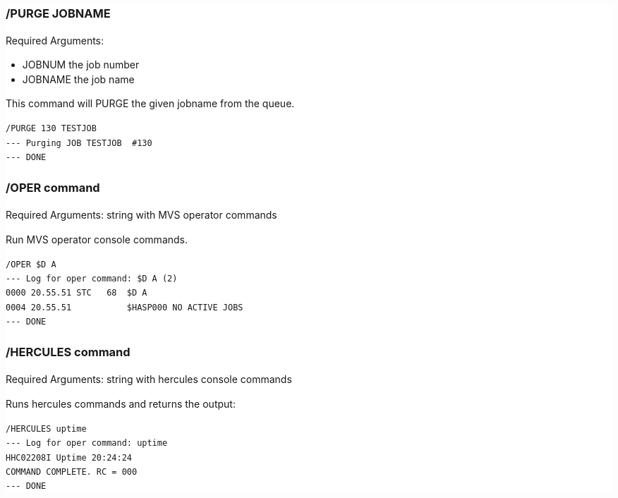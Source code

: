 ### /PURGE JOBNAME

Required Arguments: 

- JOBNUM the job number
- JOBNAME the job name

This command will PURGE the given jobname from the queue. 

```
/PURGE 130 TESTJOB
--- Purging JOB TESTJOB  #130
--- DONE
```

### /OPER command

Required Arguments: string with MVS operator commands

Run MVS operator console commands.

```
/OPER $D A
--- Log for oper command: $D A (2)
0000 20.55.51 STC   68  $D A
0004 20.55.51           $HASP000 NO ACTIVE JOBS
--- DONE
```

### /HERCULES command

Required Arguments: string with hercules console commands

Runs hercules commands and returns the output:

```
/HERCULES uptime
--- Log for oper command: uptime
HHC02208I Uptime 20:24:24
COMMAND COMPLETE. RC = 000
--- DONE
```